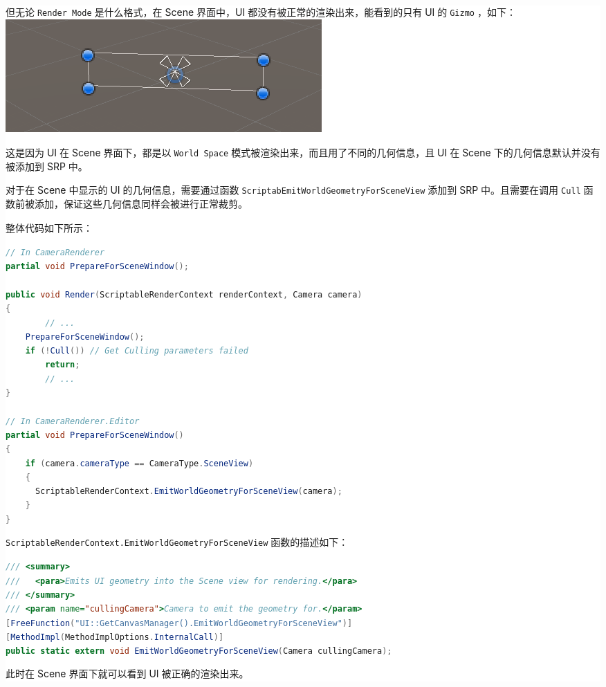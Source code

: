 但无论 `Render Mode` 是什么格式，在 Scene 界面中，UI 都没有被正常的渲染出来，能看到的只有 UI 的 `Gizmo` ，如下：
![](/custom_render_pipeline/crp15.png)

这是因为 UI 在 Scene 界面下，都是以 `World Space` 模式被渲染出来，而且用了不同的几何信息，且 UI 在 Scene 下的几何信息默认并没有被添加到 SRP 中。

对于在 Scene 中显示的 UI 的几何信息，需要通过函数 `ScriptabEmitWorldGeometryForSceneView` 添加到 SRP 中。且需要在调用 `Cull` 函数前被添加，保证这些几何信息同样会被进行正常裁剪。

整体代码如下所示：

```csharp
// In CameraRenderer
partial void PrepareForSceneWindow();

public void Render(ScriptableRenderContext renderContext, Camera camera)
{
        // ...
    PrepareForSceneWindow();
    if (!Cull()) // Get Culling parameters failed
        return;
        // ...
}

// In CameraRenderer.Editor
partial void PrepareForSceneWindow()
{
    if (camera.cameraType == CameraType.SceneView)
    {
      ScriptableRenderContext.EmitWorldGeometryForSceneView(camera);
    }
}
```

`ScriptableRenderContext.EmitWorldGeometryForSceneView` 函数的描述如下：

```csharp
/// <summary>
///   <para>Emits UI geometry into the Scene view for rendering.</para>
/// </summary>
/// <param name="cullingCamera">Camera to emit the geometry for.</param>
[FreeFunction("UI::GetCanvasManager().EmitWorldGeometryForSceneView")]
[MethodImpl(MethodImplOptions.InternalCall)]
public static extern void EmitWorldGeometryForSceneView(Camera cullingCamera);
```

此时在 Scene 界面下就可以看到 UI 被正确的渲染出来。
